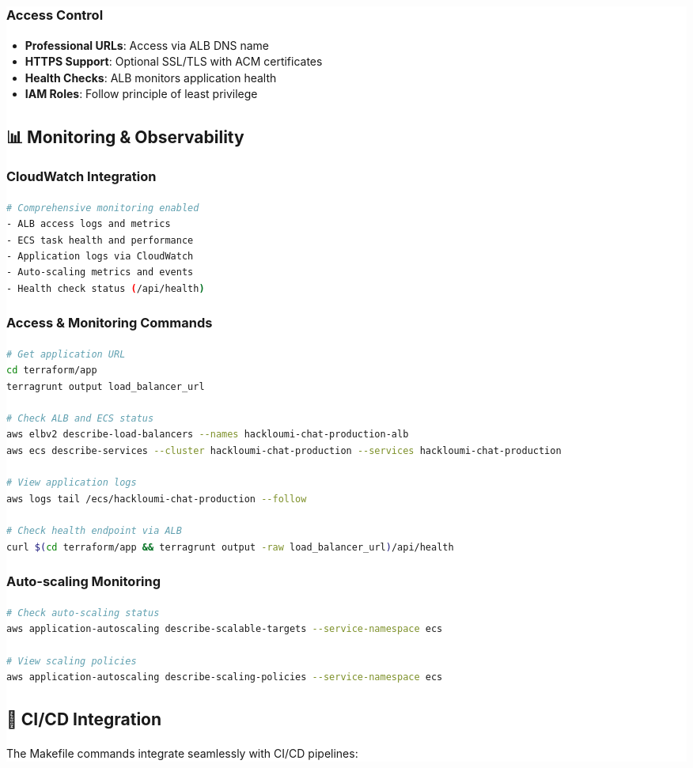 ### Access Control

- **Professional URLs**: Access via ALB DNS name
- **HTTPS Support**: Optional SSL/TLS with ACM certificates
- **Health Checks**: ALB monitors application health
- **IAM Roles**: Follow principle of least privilege

## 📊 **Monitoring & Observability**

### CloudWatch Integration

```bash
# Comprehensive monitoring enabled
- ALB access logs and metrics
- ECS task health and performance
- Application logs via CloudWatch
- Auto-scaling metrics and events
- Health check status (/api/health)
```

### Access & Monitoring Commands

```bash
# Get application URL
cd terraform/app
terragrunt output load_balancer_url

# Check ALB and ECS status
aws elbv2 describe-load-balancers --names hackloumi-chat-production-alb
aws ecs describe-services --cluster hackloumi-chat-production --services hackloumi-chat-production

# View application logs
aws logs tail /ecs/hackloumi-chat-production --follow

# Check health endpoint via ALB
curl $(cd terraform/app && terragrunt output -raw load_balancer_url)/api/health
```

### Auto-scaling Monitoring

```bash
# Check auto-scaling status
aws application-autoscaling describe-scalable-targets --service-namespace ecs

# View scaling policies
aws application-autoscaling describe-scaling-policies --service-namespace ecs
```

## 🔄 **CI/CD Integration**

The Makefile commands integrate seamlessly with CI/CD pipelines:
